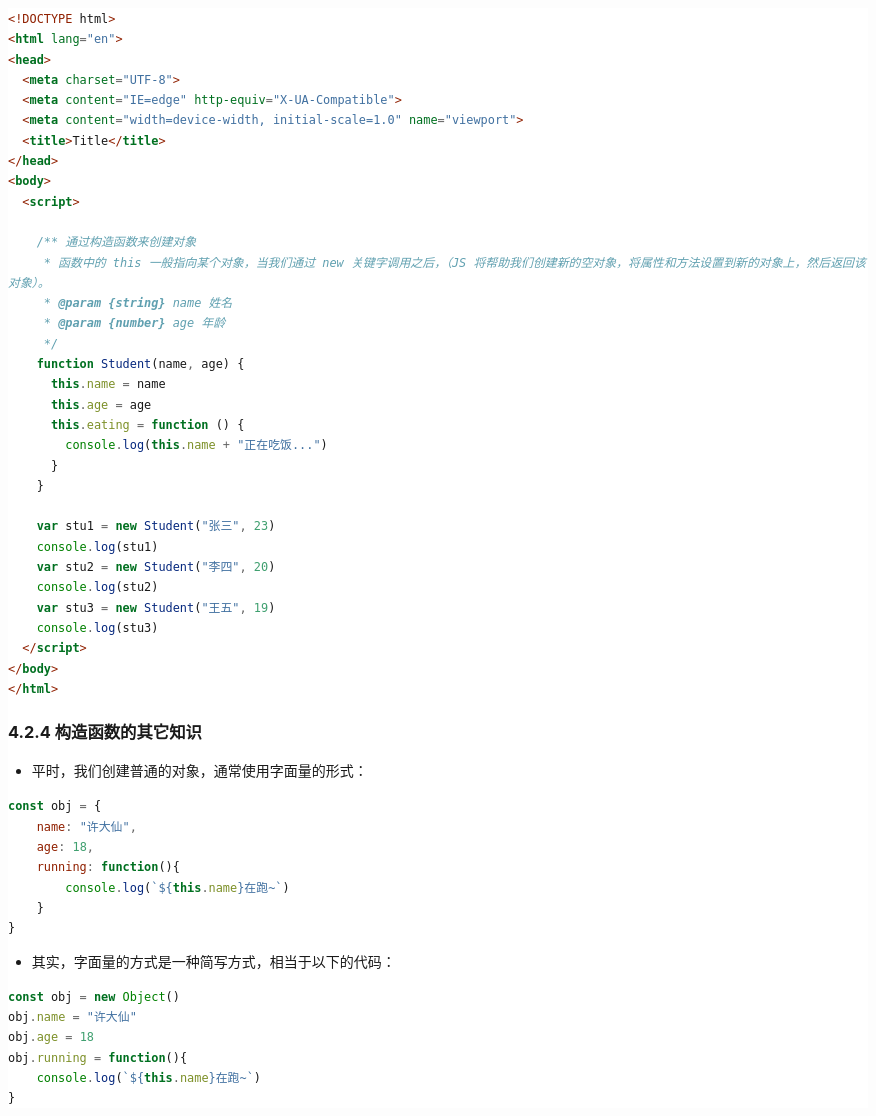 ```html
<!DOCTYPE html>
<html lang="en">
<head>
  <meta charset="UTF-8">
  <meta content="IE=edge" http-equiv="X-UA-Compatible">
  <meta content="width=device-width, initial-scale=1.0" name="viewport">
  <title>Title</title>
</head>
<body>
  <script>

    /** 通过构造函数来创建对象
     * 函数中的 this 一般指向某个对象，当我们通过 new 关键字调用之后，（JS 将帮助我们创建新的空对象，将属性和方法设置到新的对象上，然后返回该对象）。
     * @param {string} name 姓名
     * @param {number} age 年龄
     */
    function Student(name, age) {
      this.name = name
      this.age = age
      this.eating = function () {
        console.log(this.name + "正在吃饭...")
      }
    }

    var stu1 = new Student("张三", 23)
    console.log(stu1)
    var stu2 = new Student("李四", 20)
    console.log(stu2)
    var stu3 = new Student("王五", 19)
    console.log(stu3)
  </script>
</body>
</html>
```

### 4.2.4 构造函数的其它知识

* 平时，我们创建普通的对象，通常使用字面量的形式：

```js
const obj = {
    name: "许大仙",
    age: 18,
    running: function(){
        console.log(`${this.name}在跑~`)
    }
}
```

* 其实，字面量的方式是一种简写方式，相当于以下的代码：

```js
const obj = new Object()
obj.name = "许大仙"
obj.age = 18
obj.running = function(){
    console.log(`${this.name}在跑~`)
}
```
